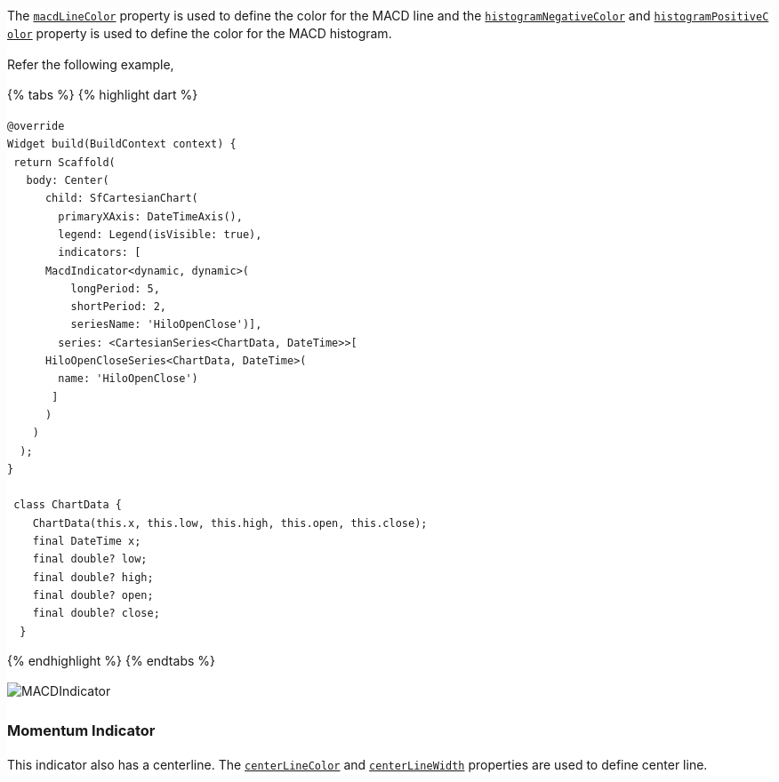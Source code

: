 The [`macdLineColor`](https://pub.dev/documentation/syncfusion_flutter_charts/latest/charts/MacdIndicator/macdLineColor.html) property is used to define the color for the MACD line and the [`histogramNegativeColor`](https://pub.dev/documentation/syncfusion_flutter_charts/latest/charts/MacdIndicator/histogramNegativeColor.html) and [`histogramPositiveColor`](https://pub.dev/documentation/syncfusion_flutter_charts/latest/charts/MacdIndicator/histogramPositiveColor.html) property is used to define the color for the MACD histogram.

Refer the following example,

{% tabs %}
{% highlight dart %}
    
    @override
    Widget build(BuildContext context) {
     return Scaffold(
       body: Center(
          child: SfCartesianChart(
            primaryXAxis: DateTimeAxis(),
            legend: Legend(isVisible: true),
            indicators: [
          MacdIndicator<dynamic, dynamic>(
              longPeriod: 5,
              shortPeriod: 2,
              seriesName: 'HiloOpenClose')],
            series: <CartesianSeries<ChartData, DateTime>>[
          HiloOpenCloseSeries<ChartData, DateTime>(
            name: 'HiloOpenClose')
           ]
          )
        )
      );
    }

     class ChartData {
        ChartData(this.x, this.low, this.high, this.open, this.close);
        final DateTime x;
        final double? low;
        final double? high;
        final double? open;
        final double? close;
      }

{% endhighlight %}
{% endtabs %}

![MACDIndicator](images/technical-indicators/macd.jpg)

### Momentum Indicator

This indicator also has a centerline. The [`centerLineColor`](https://pub.dev/documentation/syncfusion_flutter_charts/latest/charts/MomentumIndicator/centerLineColor.html) and [`centerLineWidth`](https://pub.dev/documentation/syncfusion_flutter_charts/latest/charts/MomentumIndicator/centerLineWidth.html) properties are used to define center line.
